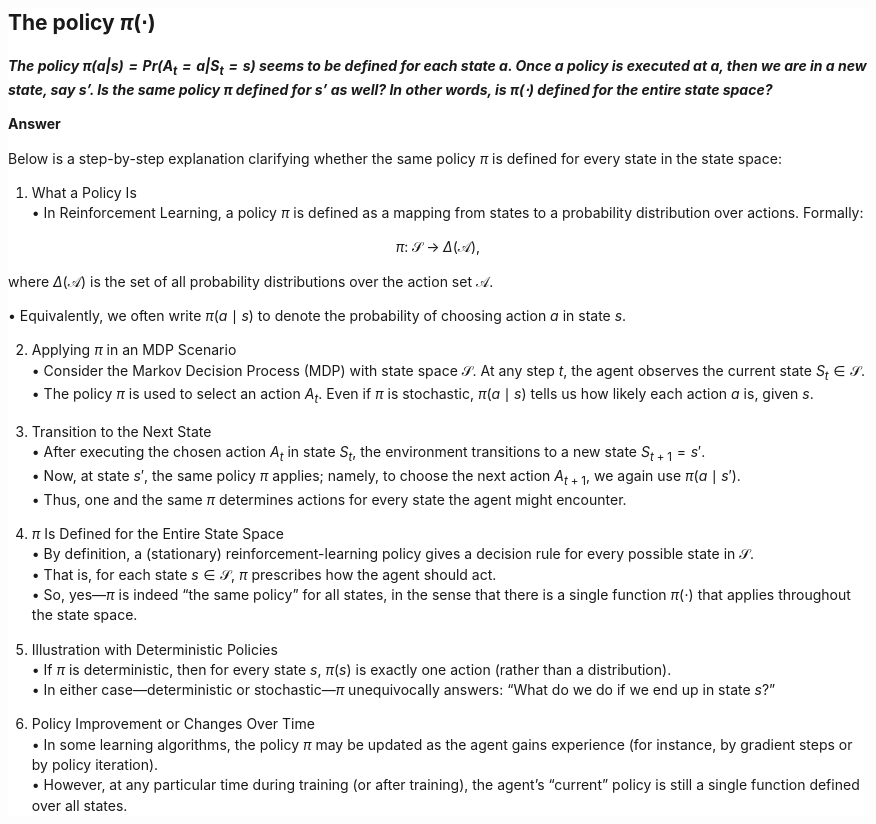 ## The policy $\pi(\cdot)$ 

***The policy $\pi(a \vert s) = \text{Pr}(A_t = a \vert S_t = s)$ seems to be defined for each state $a$. Once a policy is executed at $a$, then we are in a new state, say $s’$. Is the same policy $\pi$ defined for $s’$ as well? In other words, is $\pi(\cdot)$ defined for the entire state space?***

**Answer**

Below is a step-by-step explanation clarifying whether the same policy $\pi$ is defined for every state in the state space:

1. What a Policy Is  
   • In Reinforcement Learning, a policy $\pi$ is defined as a mapping from states to a probability distribution over actions. Formally:  
     

$$
\pi:\;\mathcal{S}\;\to\;\Delta(\mathcal{A}),
$$

  
where $\Delta(\mathcal{A})$ is the set of all probability distributions over the action set $\mathcal{A}$.  

   • Equivalently, we often write $\pi(a \mid s)$ to denote the probability of choosing action $a$ in state $s$.

2. Applying $\pi$ in an MDP Scenario  
   • Consider the Markov Decision Process (MDP) with state space $\mathcal{S}$. At any step $t$, the agent observes the current state $S_t\in \mathcal{S}$.  
   • The policy $\pi$ is used to select an action $A_t$. Even if $\pi$ is stochastic, $\pi(a \mid s)$ tells us how likely each action $a$ is, given $s$.

3. Transition to the Next State  
   • After executing the chosen action $A_t$ in state $S_t$, the environment transitions to a new state $S_{t+1}=s'$.  
   • Now, at state $s'$, the same policy $\pi$ applies; namely, to choose the next action $A_{t+1}$, we again use $\pi(a \mid s')$.  
   • Thus, one and the same $\pi$ determines actions for every state the agent might encounter.

4. $\pi$ Is Defined for the Entire State Space  
   • By definition, a (stationary) reinforcement-learning policy gives a decision rule for every possible state in $\mathcal{S}$.  
   • That is, for each state $s\in\mathcal{S}$, $\pi$ prescribes how the agent should act.  
   • So, yes—$\pi$ is indeed “the same policy” for all states, in the sense that there is a single function $\pi(\cdot)$ that applies throughout the state space.

5. Illustration with Deterministic Policies  
   • If $\pi$ is deterministic, then for every state $s$, $\pi(s)$ is exactly one action (rather than a distribution).  
   • In either case—deterministic or stochastic—$\pi$ unequivocally answers: “What do we do if we end up in state $s$?”

6. Policy Improvement or Changes Over Time  
   • In some learning algorithms, the policy $\pi$ may be updated as the agent gains experience (for instance, by gradient steps or by policy iteration).  
   • However, at any particular time during training (or after training), the agent’s “current” policy is still a single function defined over all states.
